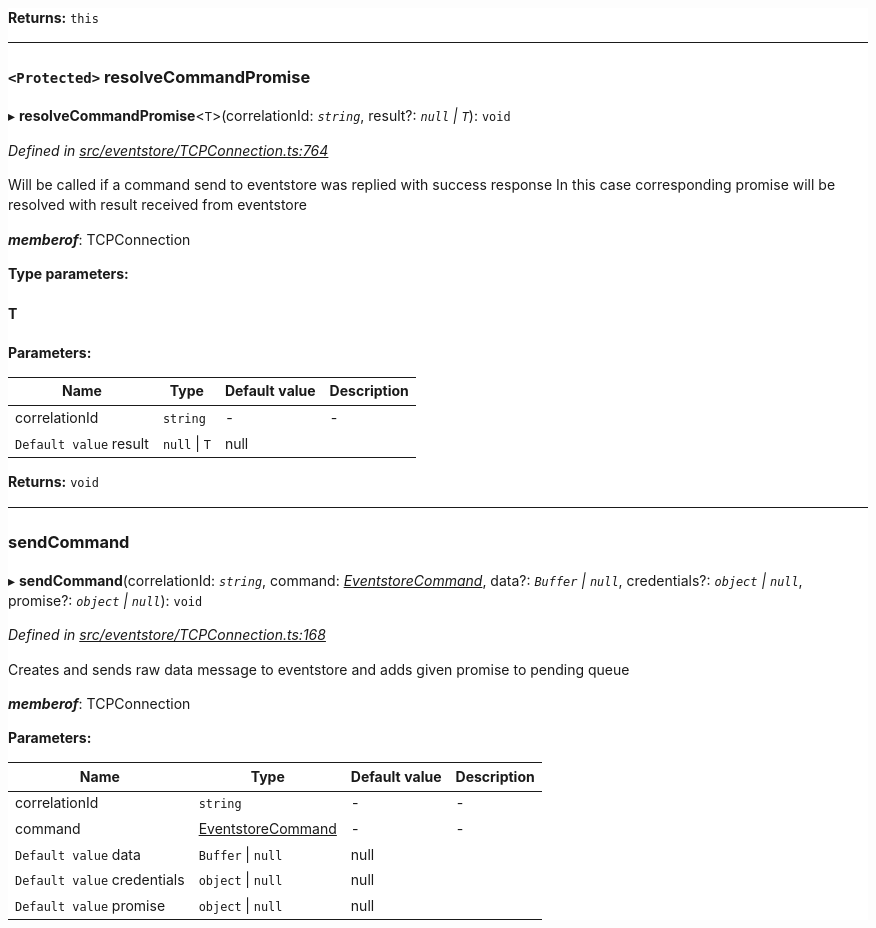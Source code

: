 **Returns:** `this`

___
<a id="resolvecommandpromise"></a>

### `<Protected>` resolveCommandPromise

▸ **resolveCommandPromise**<`T`>(correlationId: *`string`*, result?: *`null` \| `T`*): `void`

*Defined in [src/eventstore/TCPConnection.ts:764](https://github.com/sebastianwessel/eventstore-ts-client/blob/b09933f/src/eventstore/TCPConnection.ts#L764)*

Will be called if a command send to eventstore was replied with success response In this case corresponding promise will be resolved with result received from eventstore

*__memberof__*: TCPConnection

**Type parameters:**

#### T 
**Parameters:**

| Name | Type | Default value | Description |
| ------ | ------ | ------ | ------ |
| correlationId | `string` | - |  \- |
| `Default value` result | `null` \| `T` |  null |

**Returns:** `void`

___
<a id="sendcommand"></a>

###  sendCommand

▸ **sendCommand**(correlationId: *`string`*, command: *[EventstoreCommand](../enums/_src_protobuf_eventstorecommand_.eventstorecommand.md)*, data?: *`Buffer` \| `null`*, credentials?: *`object` \| `null`*, promise?: *`object` \| `null`*): `void`

*Defined in [src/eventstore/TCPConnection.ts:168](https://github.com/sebastianwessel/eventstore-ts-client/blob/b09933f/src/eventstore/TCPConnection.ts#L168)*

Creates and sends raw data message to eventstore and adds given promise to pending queue

*__memberof__*: TCPConnection

**Parameters:**

| Name | Type | Default value | Description |
| ------ | ------ | ------ | ------ |
| correlationId | `string` | - |  \- |
| command | [EventstoreCommand](../enums/_src_protobuf_eventstorecommand_.eventstorecommand.md) | - |  \- |
| `Default value` data | `Buffer` \| `null` |  null |
| `Default value` credentials | `object` \| `null` |  null |
| `Default value` promise | `object` \| `null` |  null |
